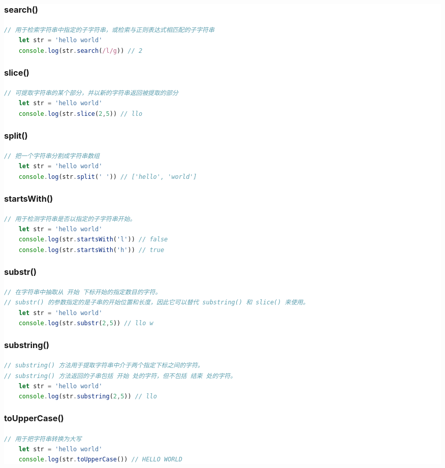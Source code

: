 ### search()
```js
// 用于检索字符串中指定的子字符串，或检索与正则表达式相匹配的子字符串
    let str = 'hello world'
    console.log(str.search(/l/g)) // 2
```

### slice()
```js
// 可提取字符串的某个部分，并以新的字符串返回被提取的部分
    let str = 'hello world'
    console.log(str.slice(2,5)) // llo
```

### split()
```js
// 把一个字符串分割成字符串数组
    let str = 'hello world'
    console.log(str.split(' ')) // ['hello', 'world']
```

### startsWith()
```js
// 用于检测字符串是否以指定的子字符串开始。
    let str = 'hello world'
    console.log(str.startsWith('l')) // false
    console.log(str.startsWith('h')) // true
```

### substr()
```js
// 在字符串中抽取从 开始 下标开始的指定数目的字符。
// substr() 的参数指定的是子串的开始位置和长度，因此它可以替代 substring() 和 slice() 来使用。
    let str = 'hello world'
    console.log(str.substr(2,5)) // llo w
```

### substring()
```js
// substring() 方法用于提取字符串中介于两个指定下标之间的字符。
// substring() 方法返回的子串包括 开始 处的字符，但不包括 结束 处的字符。
    let str = 'hello world'
    console.log(str.substring(2,5)) // llo
```

### toUpperCase()
```js
// 用于把字符串转换为大写
    let str = 'hello world'
    console.log(str.toUpperCase()) // HELLO WORLD
```
